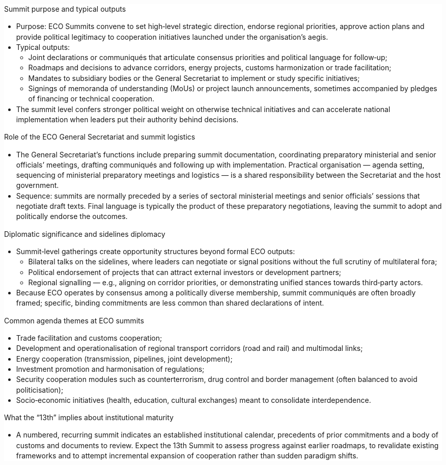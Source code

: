 Summit purpose and typical outputs
- Purpose: ECO Summits convene to set high‑level strategic direction, endorse regional priorities, approve action plans and provide political legitimacy to cooperation initiatives launched under the organisation’s aegis.
- Typical outputs:
  - Joint declarations or communiqués that articulate consensus priorities and political language for follow‑up;
  - Roadmaps and decisions to advance corridors, energy projects, customs harmonization or trade facilitation;
  - Mandates to subsidiary bodies or the General Secretariat to implement or study specific initiatives;
  - Signings of memoranda of understanding (MoUs) or project launch announcements, sometimes accompanied by pledges of financing or technical cooperation.
- The summit level confers stronger political weight on otherwise technical initiatives and can accelerate national implementation when leaders put their authority behind decisions.

Role of the ECO General Secretariat and summit logistics
- The General Secretariat’s functions include preparing summit documentation, coordinating preparatory ministerial and senior officials’ meetings, drafting communiqués and following up with implementation. Practical organisation — agenda setting, sequencing of ministerial preparatory meetings and logistics — is a shared responsibility between the Secretariat and the host government.
- Sequence: summits are normally preceded by a series of sectoral ministerial meetings and senior officials’ sessions that negotiate draft texts. Final language is typically the product of these preparatory negotiations, leaving the summit to adopt and politically endorse the outcomes.

Diplomatic significance and sidelines diplomacy
- Summit‑level gatherings create opportunity structures beyond formal ECO outputs:
  - Bilateral talks on the sidelines, where leaders can negotiate or signal positions without the full scrutiny of multilateral fora;
  - Political endorsement of projects that can attract external investors or development partners;
  - Regional signalling — e.g., aligning on corridor priorities, or demonstrating unified stances towards third‑party actors.
- Because ECO operates by consensus among a politically diverse membership, summit communiqués are often broadly framed; specific, binding commitments are less common than shared declarations of intent.

Common agenda themes at ECO summits
- Trade facilitation and customs cooperation;
- Development and operationalisation of regional transport corridors (road and rail) and multimodal links;
- Energy cooperation (transmission, pipelines, joint development);
- Investment promotion and harmonisation of regulations;
- Security cooperation modules such as counterterrorism, drug control and border management (often balanced to avoid politicisation);
- Socio‑economic initiatives (health, education, cultural exchanges) meant to consolidate interdependence.

What the “13th” implies about institutional maturity
- A numbered, recurring summit indicates an established institutional calendar, precedents of prior commitments and a body of customs and documents to review. Expect the 13th Summit to assess progress against earlier roadmaps, to revalidate existing frameworks and to attempt incremental expansion of cooperation rather than sudden paradigm shifts.
